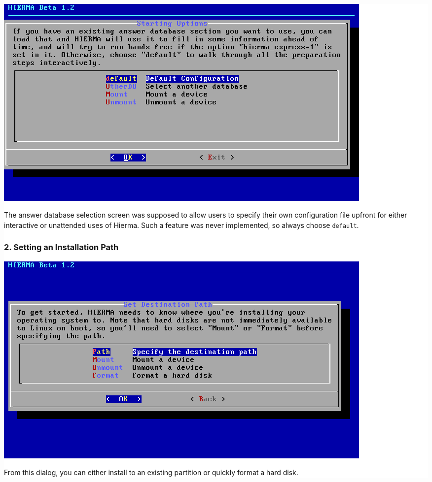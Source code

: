 [![Starting Options dialog](images/hguide/hierma_guide2.gif)](images/hguide/hierma_guide2.gif)

The answer database selection screen was supposed to allow users to specify their own configuration file upfront for either interactive or unattended uses of Hierma. Such a feature was never implemented, so always choose `default`.

### 2. Setting an Installation Path

[![Set Destination Path dialog](images/hguide/hierma_guide3.gif)](images/hguide/hierma_guide3.gif)

From this dialog, you can either install to an existing partition or quickly format a hard disk.
